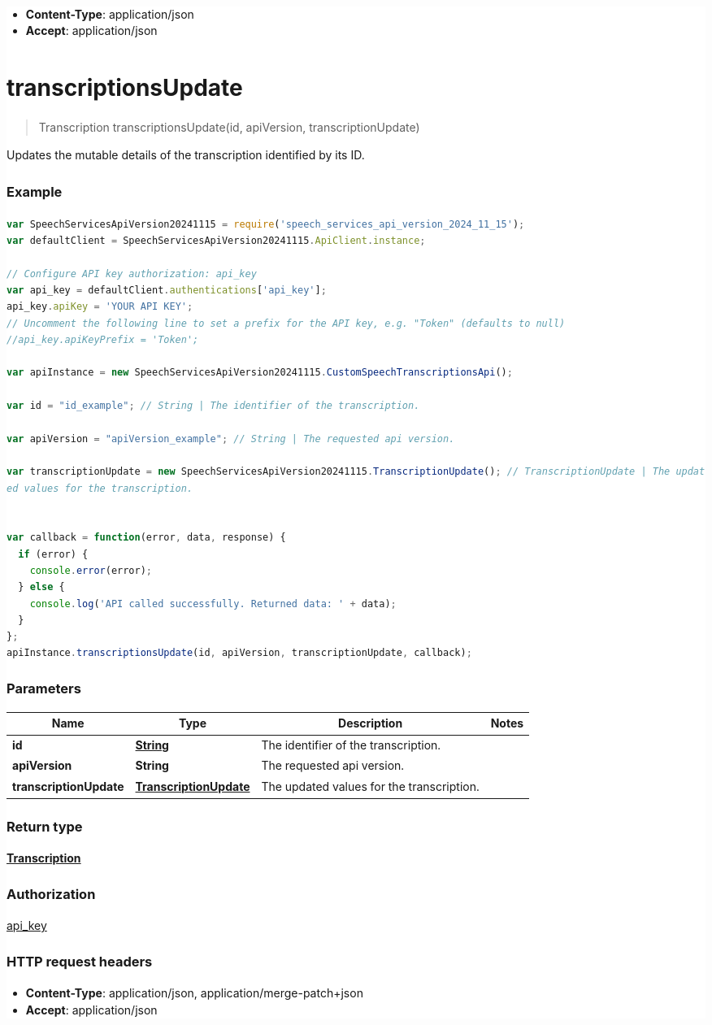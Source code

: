  - **Content-Type**: application/json
 - **Accept**: application/json

<a name="transcriptionsUpdate"></a>
# **transcriptionsUpdate**
> Transcription transcriptionsUpdate(id, apiVersion, transcriptionUpdate)

Updates the mutable details of the transcription identified by its ID.

### Example
```javascript
var SpeechServicesApiVersion20241115 = require('speech_services_api_version_2024_11_15');
var defaultClient = SpeechServicesApiVersion20241115.ApiClient.instance;

// Configure API key authorization: api_key
var api_key = defaultClient.authentications['api_key'];
api_key.apiKey = 'YOUR API KEY';
// Uncomment the following line to set a prefix for the API key, e.g. "Token" (defaults to null)
//api_key.apiKeyPrefix = 'Token';

var apiInstance = new SpeechServicesApiVersion20241115.CustomSpeechTranscriptionsApi();

var id = "id_example"; // String | The identifier of the transcription.

var apiVersion = "apiVersion_example"; // String | The requested api version.

var transcriptionUpdate = new SpeechServicesApiVersion20241115.TranscriptionUpdate(); // TranscriptionUpdate | The updated values for the transcription.


var callback = function(error, data, response) {
  if (error) {
    console.error(error);
  } else {
    console.log('API called successfully. Returned data: ' + data);
  }
};
apiInstance.transcriptionsUpdate(id, apiVersion, transcriptionUpdate, callback);
```

### Parameters

Name | Type | Description  | Notes
------------- | ------------- | ------------- | -------------
 **id** | [**String**](.md)| The identifier of the transcription. | 
 **apiVersion** | **String**| The requested api version. | 
 **transcriptionUpdate** | [**TranscriptionUpdate**](TranscriptionUpdate.md)| The updated values for the transcription. | 

### Return type

[**Transcription**](Transcription.md)

### Authorization

[api_key](../README.md#api_key)

### HTTP request headers

 - **Content-Type**: application/json, application/merge-patch+json
 - **Accept**: application/json

